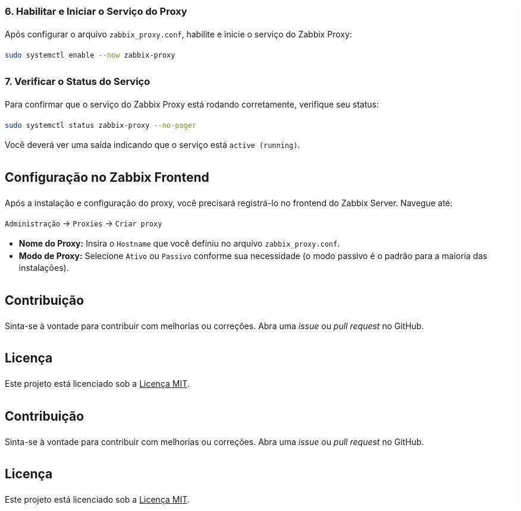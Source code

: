 ### 6. Habilitar e Iniciar o Serviço do Proxy

Após configurar o arquivo `zabbix_proxy.conf`, habilite e inicie o serviço do Zabbix Proxy:

```bash
sudo systemctl enable --now zabbix-proxy
```

### 7. Verificar o Status do Serviço

Para confirmar que o serviço do Zabbix Proxy está rodando corretamente, verifique seu status:

```bash
sudo systemctl status zabbix-proxy --no-pager
```

Você deverá ver uma saída indicando que o serviço está `active (running)`.

## Configuração no Zabbix Frontend

Após a instalação e configuração do proxy, você precisará registrá-lo no frontend do Zabbix Server. Navegue até:

`Administração` -> `Proxies` -> `Criar proxy`

- **Nome do Proxy:** Insira o `Hostname` que você definiu no arquivo `zabbix_proxy.conf`.
- **Modo de Proxy:** Selecione `Ativo` ou `Passivo` conforme sua necessidade (o modo passivo é o padrão para a maioria das instalações).

## Contribuição

Sinta-se à vontade para contribuir com melhorias ou correções. Abra uma *issue* ou *pull request* no GitHub.

## Licença

Este projeto está licenciado sob a [Licença MIT](https://opensource.org/licenses/MIT).




## Contribuição

Sinta-se à vontade para contribuir com melhorias ou correções. Abra uma *issue* ou *pull request* no GitHub.

## Licença

Este projeto está licenciado sob a [Licença MIT](https://opensource.org/licenses/MIT).

